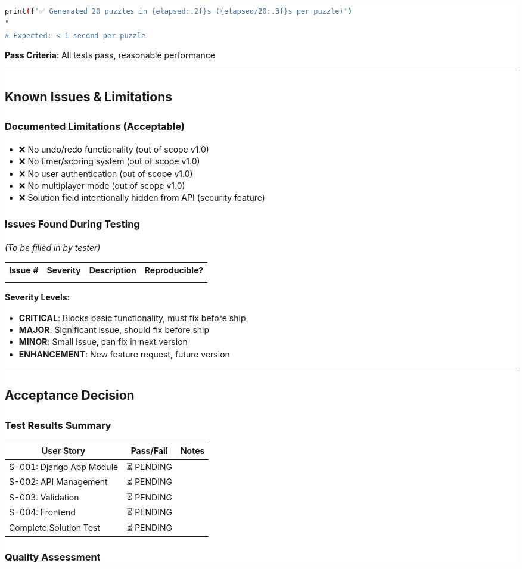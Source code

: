 ```bash
print(f'✅ Generated 20 puzzles in {elapsed:.2f}s ({elapsed/20:.3f}s per puzzle)')
"
# Expected: < 1 second per puzzle
```

**Pass Criteria**: All tests pass, reasonable performance

---

## Known Issues & Limitations

### Documented Limitations (Acceptable)
- ❌ No undo/redo functionality (out of scope v1.0)
- ❌ No timer/scoring system (out of scope v1.0)
- ❌ No user authentication (out of scope v1.0)
- ❌ No multiplayer mode (out of scope v1.0)
- ❌ Solution field intentionally hidden from API (security feature)

### Issues Found During Testing
*(To be filled in by tester)*

| Issue # | Severity | Description | Reproducible? |
|---------|----------|-------------|---------------|
| | | | |

**Severity Levels:**
- **CRITICAL**: Blocks basic functionality, must fix before ship
- **MAJOR**: Significant issue, should fix before ship
- **MINOR**: Small issue, can fix in next version
- **ENHANCEMENT**: New feature request, future version

---

## Acceptance Decision

### Test Results Summary

| User Story | Pass/Fail | Notes |
|------------|-----------|-------|
| S-001: Django App Module | ⏳ PENDING | |
| S-002: API Management | ⏳ PENDING | |
| S-003: Validation | ⏳ PENDING | |
| S-004: Frontend | ⏳ PENDING | |
| Complete Solution Test | ⏳ PENDING | |

### Quality Assessment

